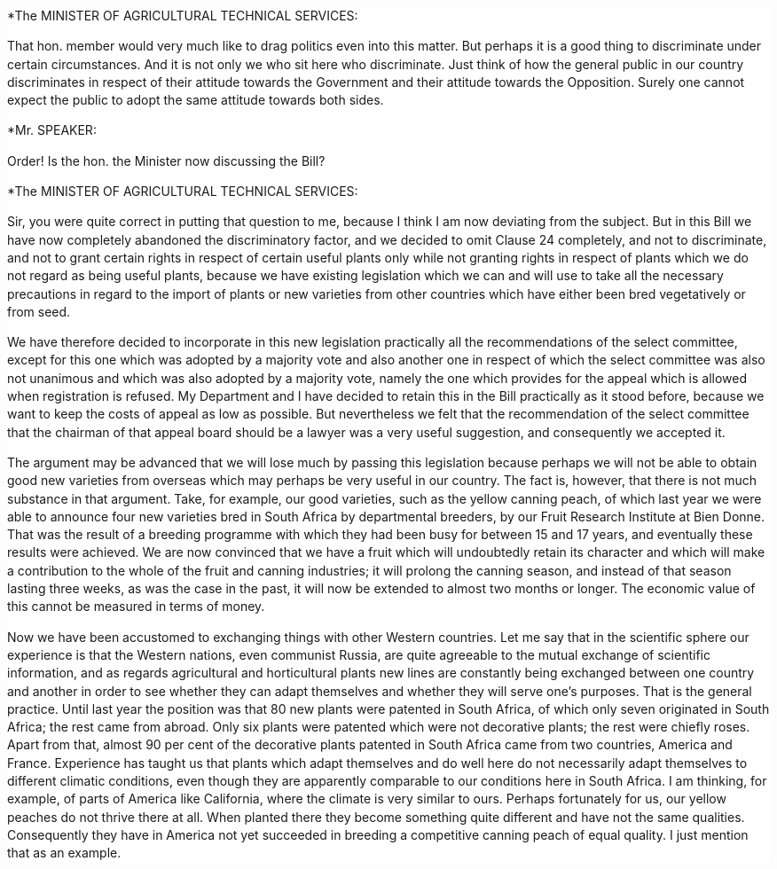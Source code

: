 <from>*The <person refersTo="hansard_za">MINISTER OF AGRICULTURAL TECHNICAL SERVICES</person>:</from>

<p>That hon. member would very much like to drag politics even into this matter. But perhaps it is a good thing to discriminate under certain circumstances. And it is not only we who sit here who discriminate. Just think of how the general public in our country discriminates in respect of their attitude towards the Government and their attitude towards the Opposition. Surely one cannot expect the public to adopt the same attitude towards both sides.</p>

</speech>

<speech by="#speaker">

<from>*Mr. <person refersTo="hansard_za">SPEAKER</person>:</from>

<p>Order! Is the hon. the Minister now discussing the Bill?</p>

</speech>

<speech by="#minister_of_agricultural_technical_services">

<from><span class="col_727-728" refersTo="page_0378"/>*The <person refersTo="hansard_za">MINISTER OF AGRICULTURAL TECHNICAL SERVICES</person>:</from>

<p>Sir, you were quite correct in putting that question to me, because I think I am now deviating from the subject. But in this Bill we have now completely abandoned the discriminatory factor, and we decided to omit Clause 24 completely, and not to discriminate, and not to grant certain rights in respect of certain useful plants only while not granting rights in respect of plants which we do not regard as being useful plants, because we have existing legislation which we can and will use to take all the necessary precautions in regard to the import of plants or new varieties from other countries which have either been bred vegetatively or from seed.</p>

<p>We have therefore decided to incorporate in this new legislation practically all the recommendations of the select committee, except for this one which was adopted by a majority vote and also another one in respect of which the select committee was also not unanimous and which was also adopted by a majority vote, namely the one which provides for the appeal which is allowed when registration is refused. My Department and I have decided to retain this in the Bill practically as it stood before, because we want to keep the costs of appeal as low as possible. But nevertheless we felt that the recommendation of the select committee that the chairman of that appeal board should be a lawyer was a very useful suggestion, and consequently we accepted it.</p>

<p>The argument may be advanced that we will lose much by passing this legislation because perhaps we will not be able to obtain good new varieties from overseas which may perhaps be very useful in our country. The fact is, however, that there is not much substance in that argument. Take, for example, our good varieties, such as the yellow canning peach, of which last year we were able to announce four new varieties bred in South Africa by departmental breeders, by our Fruit Research Institute at Bien Donne. That was the result of a breeding programme with which they had been busy for between 15 and 17 years, and eventually these results were achieved. We are now convinced that we have a fruit which will undoubtedly retain its character and which will make a contribution to the whole of the fruit and canning industries; it will prolong the canning season, and instead of that season lasting three weeks, as was the case in the past, it will now be extended to almost two months or longer. The economic value of this cannot be measured in terms of money.</p>

<p>Now we have been accustomed to exchanging things with other Western countries. Let me say that in the scientific sphere our experience is that the Western nations, even communist Russia, are quite agreeable to the mutual exchange of scientific information, and as regards agricultural and horticultural plants new lines are constantly being exchanged between one country and another in order to see whether they can adapt themselves and whether they will serve one&#x2019;s purposes. That is the general practice. Until last year the position was that 80 new plants were patented in South Africa, of which only seven originated in South Africa; the rest came from abroad. Only six plants were patented which were not decorative plants; the rest were chiefly roses. Apart from that, almost 90 per cent of the decorative plants patented in South Africa came from two countries, America and France. Experience has taught us that plants which adapt themselves and do well here do not necessarily adapt themselves to different climatic conditions, even though they are apparently comparable to our conditions here in South Africa. I am thinking, for example, of parts of America like California, where the climate is very similar to ours. Perhaps fortunately for us, our yellow peaches do not thrive there at all. When planted there they become something quite different and have not the same qualities. Consequently they have in America not yet succeeded in breeding a competitive canning peach of equal quality. I just mention that as an example.</p>
